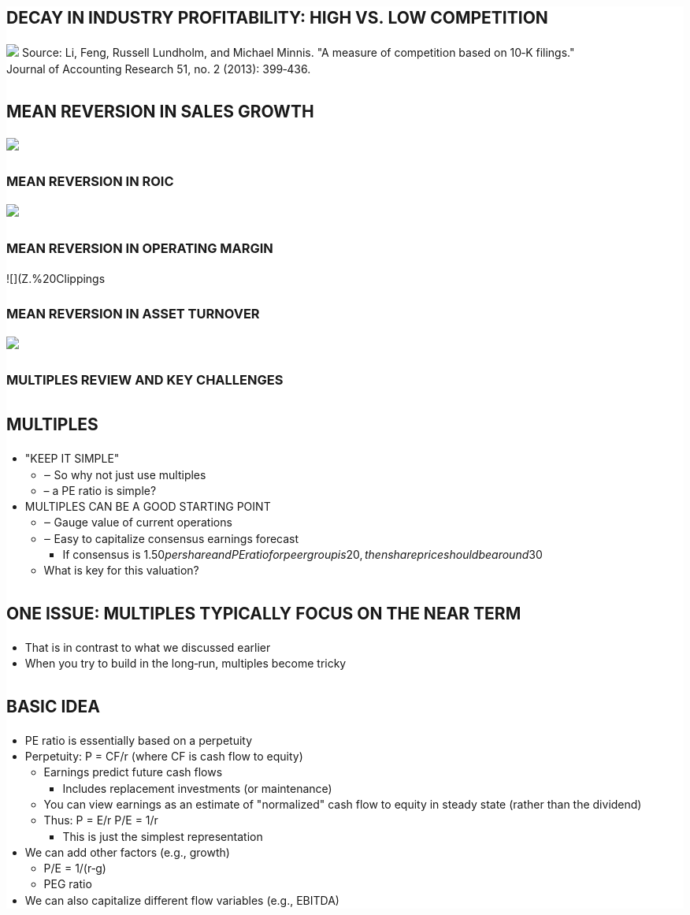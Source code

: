## DECAY IN INDUSTRY PROFITABILITY: HIGH VS. LOW COMPETITION

![](Z.%20Clippings/Week%201%20Introduction-20240427161723663.png)
Source: Li, Feng, Russell Lundholm, and Michael Minnis. "A measure of competition based on 10‐K filings." Journal of Accounting Research 51, no. 2 (2013): 399‐436.

## MEAN REVERSION IN SALES GROWTH

![](Z.%20Clippings/Week%201%20Introduction-20240427161744126.png)

### MEAN REVERSION IN ROIC

![](Z.%20Clippings/Week%201%20Introduction-20240427161749825.png)

### MEAN REVERSION IN OPERATING MARGIN

![](Z.%20Clippings

### MEAN REVERSION IN ASSET TURNOVER

![](Z.%20Clippings/Attachments%201/Week%201%20Introduction-20240427161756252.png)

### MULTIPLES REVIEW AND KEY CHALLENGES

## MULTIPLES

- "KEEP IT SIMPLE"
	- ‒ So why not just use multiples 
	- – a PE ratio is simple?
 - MULTIPLES CAN BE A GOOD STARTING POINT
	- ‒ Gauge value of current operations
	- ‒ Easy to capitalize consensus earnings forecast
		- If consensus is $1.50 per share and PE ratio for peer group is 20, then share price should be around $30
	- What is key for this valuation?

## ONE ISSUE: MULTIPLES TYPICALLY FOCUS ON THE NEAR TERM
- That is in contrast to what we discussed earlier
- When you try to build in the long‐run, multiples become tricky

## BASIC IDEA
- PE ratio is essentially based on a perpetuity
- Perpetuity: P = CF/r (where CF is cash flow to equity)
	- Earnings predict future cash flows
		- Includes replacement investments (or maintenance)
	- You can view earnings as an estimate of "normalized" cash flow to equity in steady state (rather than the dividend)
	- Thus: P = E/r P/E = 1/r
		- This is just the simplest representation
- We can add other factors (e.g., growth)
	- P/E = 1/(r‐g)
	- PEG ratio
- We can also capitalize different flow variables (e.g., EBITDA)
